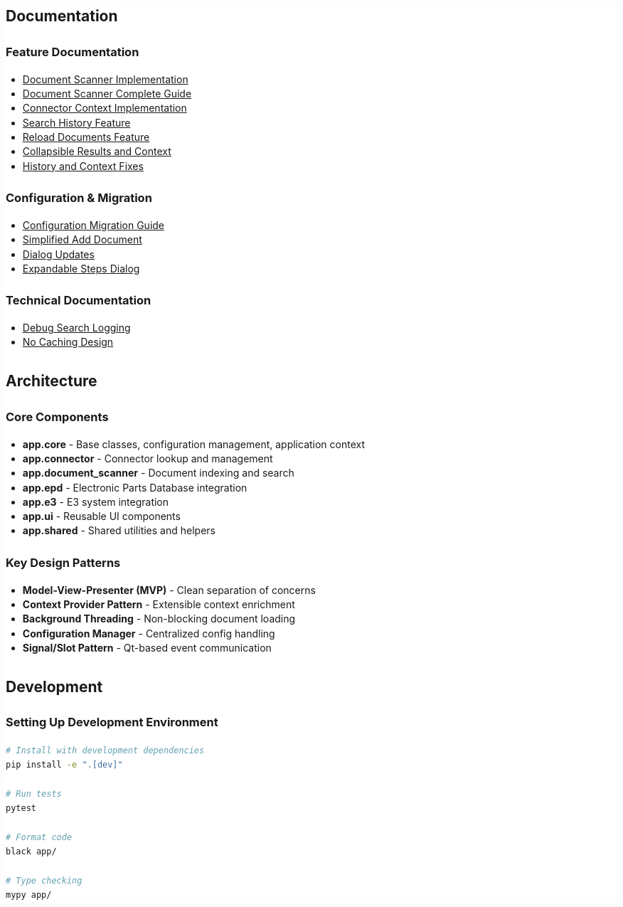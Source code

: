 ## Documentation

### Feature Documentation
- [Document Scanner Implementation](DOCUMENT_SCANNER_IMPLEMENTATION.md)
- [Document Scanner Complete Guide](DOCUMENT_SCANNER_COMPLETE.md)
- [Connector Context Implementation](CONNECTOR_CONTEXT_IMPLEMENTATION.md)
- [Search History Feature](SIMPLE_SEARCH_HISTORY.md)
- [Reload Documents Feature](RELOAD_DOCUMENTS_FEATURE.md)
- [Collapsible Results and Context](COLLAPSIBLE_RESULTS_AND_CONTEXT.md)
- [History and Context Fixes](HISTORY_AND_CONTEXT_FIXES.md)

### Configuration & Migration
- [Configuration Migration Guide](CONFIG_MIGRATION.md)
- [Simplified Add Document](SIMPLIFIED_ADD_DOCUMENT.md)
- [Dialog Updates](DIALOG_UPDATES_v2.md)
- [Expandable Steps Dialog](EXPANDABLE_STEPS_DIALOG.md)

### Technical Documentation
- [Debug Search Logging](DEBUG_SEARCH_LOGGING.md)
- [No Caching Design](NO_CACHING.md)

## Architecture

### Core Components
- **app.core** - Base classes, configuration management, application context
- **app.connector** - Connector lookup and management
- **app.document_scanner** - Document indexing and search
- **app.epd** - Electronic Parts Database integration
- **app.e3** - E3 system integration
- **app.ui** - Reusable UI components
- **app.shared** - Shared utilities and helpers

### Key Design Patterns
- **Model-View-Presenter (MVP)** - Clean separation of concerns
- **Context Provider Pattern** - Extensible context enrichment
- **Background Threading** - Non-blocking document loading
- **Configuration Manager** - Centralized config handling
- **Signal/Slot Pattern** - Qt-based event communication

## Development

### Setting Up Development Environment
```bash
# Install with development dependencies
pip install -e ".[dev]"

# Run tests
pytest

# Format code
black app/

# Type checking
mypy app/
```
